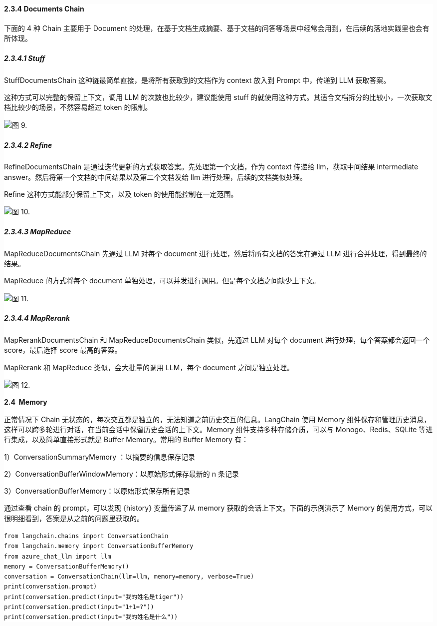 #### **2.3.4 Documents Chain**

下面的 4 种 Chain 主要用于 Document 的处理，在基于文档生成摘要、基于文档的问答等场景中经常会用到，在后续的落地实践里也会有所体现。

##### **2.3.4.1 Stuff**

StuffDocumentsChain 这种链最简单直接，是将所有获取到的文档作为 context 放入到 Prompt 中，传递到 LLM 获取答案。

这种方式可以完整的保留上下文，调用 LLM 的次数也比较少，建议能使用 stuff 的就使用这种方式。其适合文档拆分的比较小，一次获取文档比较少的场景，不然容易超过 token 的限制。

![](https://mmbiz.qpic.cn/mmbiz_png/RQv8vncPm1VXibTbBqf2xCh1tIWXeiaaFVriciaZ9dhicG9ONZze3icExmo5NxWxsE5nOjSKjDOrAJkICeg0EiaEDYoaQ/640?wx_fmt=png)图 9.

##### **2.3.4.2 Refine**

RefineDocumentsChain 是通过迭代更新的方式获取答案。先处理第一个文档，作为 context 传递给 llm，获取中间结果 intermediate answer。然后将第一个文档的中间结果以及第二个文档发给 llm 进行处理，后续的文档类似处理。

Refine 这种方式能部分保留上下文，以及 token 的使用能控制在一定范围。

![](https://mmbiz.qpic.cn/mmbiz_png/RQv8vncPm1VXibTbBqf2xCh1tIWXeiaaFV7Yj0qh1lOID3mmfSkOEkiam0kqHH5PwNdd0xLTZp85B9VxGVWP5ndRA/640?wx_fmt=png)图 10.

##### **2.3.4.3 MapReduce**

MapReduceDocumentsChain 先通过 LLM 对每个 document 进行处理，然后将所有文档的答案在通过 LLM 进行合并处理，得到最终的结果。

MapReduce 的方式将每个 document 单独处理，可以并发进行调用。但是每个文档之间缺少上下文。

![](https://mmbiz.qpic.cn/mmbiz_png/RQv8vncPm1VXibTbBqf2xCh1tIWXeiaaFVMcWO44ZdialMWHwia9hzBicTj7jbkNOYNzzR0mYqPibKeRezxwGvaKr70w/640?wx_fmt=png)图 11.

##### **2.3.4.4 MapRerank**

MapRerankDocumentsChain 和 MapReduceDocumentsChain 类似，先通过 LLM 对每个 document 进行处理，每个答案都会返回一个 score，最后选择 score 最高的答案。

MapRerank 和 MapReduce 类似，会大批量的调用 LLM，每个 document 之间是独立处理。

![](https://mmbiz.qpic.cn/mmbiz_png/RQv8vncPm1VXibTbBqf2xCh1tIWXeiaaFVe4je110roaLibx6ibxLCmonfONsHwgvcC7p1yzFxia7ARfgiadbDAibd61A/640?wx_fmt=png)图 12.﻿

**2.4  Memory**

正常情况下 Chain 无状态的，每次交互都是独立的，无法知道之前历史交互的信息。LangChain 使用 Memory 组件保存和管理历史消息，这样可以跨多轮进行对话，在当前会话中保留历史会话的上下文。Memory 组件支持多种存储介质，可以与 Monogo、Redis、SQLite 等进行集成，以及简单直接形式就是 Buffer Memory。常用的 Buffer Memory 有：

1）ConversationSummaryMemory ：以摘要的信息保存记录

2）ConversationBufferWindowMemory：以原始形式保存最新的 n 条记录

3）ConversationBufferMemory：以原始形式保存所有记录

通过查看 chain 的 prompt，可以发现 {history} 变量传递了从 memory 获取的会话上下文。下面的示例演示了 Memory 的使用方式，可以很明细看到，答案是从之前的问题里获取的。

```
from langchain.chains import ConversationChain
from langchain.memory import ConversationBufferMemory
from azure_chat_llm import llm
memory = ConversationBufferMemory()
conversation = ConversationChain(llm=llm, memory=memory, verbose=True)
print(conversation.prompt)
print(conversation.predict(input="我的姓名是tiger"))
print(conversation.predict(input="1+1=?"))
print(conversation.predict(input="我的姓名是什么"))

```
